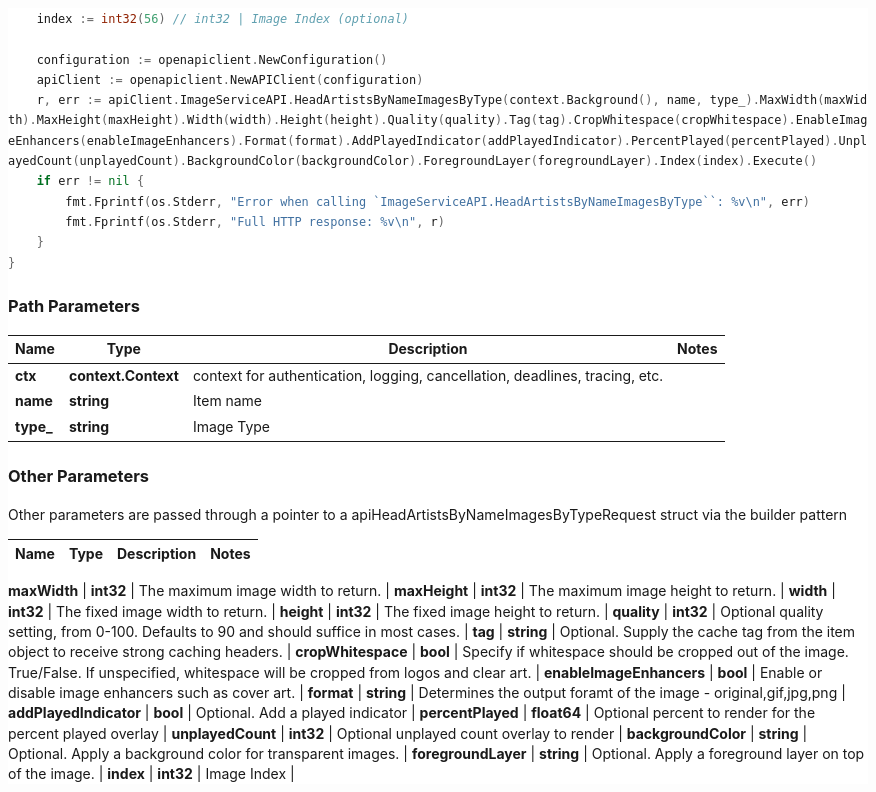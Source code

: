 ```go
	index := int32(56) // int32 | Image Index (optional)

	configuration := openapiclient.NewConfiguration()
	apiClient := openapiclient.NewAPIClient(configuration)
	r, err := apiClient.ImageServiceAPI.HeadArtistsByNameImagesByType(context.Background(), name, type_).MaxWidth(maxWidth).MaxHeight(maxHeight).Width(width).Height(height).Quality(quality).Tag(tag).CropWhitespace(cropWhitespace).EnableImageEnhancers(enableImageEnhancers).Format(format).AddPlayedIndicator(addPlayedIndicator).PercentPlayed(percentPlayed).UnplayedCount(unplayedCount).BackgroundColor(backgroundColor).ForegroundLayer(foregroundLayer).Index(index).Execute()
	if err != nil {
		fmt.Fprintf(os.Stderr, "Error when calling `ImageServiceAPI.HeadArtistsByNameImagesByType``: %v\n", err)
		fmt.Fprintf(os.Stderr, "Full HTTP response: %v\n", r)
	}
}
```

### Path Parameters


Name | Type | Description  | Notes
------------- | ------------- | ------------- | -------------
**ctx** | **context.Context** | context for authentication, logging, cancellation, deadlines, tracing, etc.
**name** | **string** | Item name | 
**type_** | **string** | Image Type | 

### Other Parameters

Other parameters are passed through a pointer to a apiHeadArtistsByNameImagesByTypeRequest struct via the builder pattern


Name | Type | Description  | Notes
------------- | ------------- | ------------- | -------------


 **maxWidth** | **int32** | The maximum image width to return. | 
 **maxHeight** | **int32** | The maximum image height to return. | 
 **width** | **int32** | The fixed image width to return. | 
 **height** | **int32** | The fixed image height to return. | 
 **quality** | **int32** | Optional quality setting, from 0-100. Defaults to 90 and should suffice in most cases. | 
 **tag** | **string** | Optional. Supply the cache tag from the item object to receive strong caching headers. | 
 **cropWhitespace** | **bool** | Specify if whitespace should be cropped out of the image. True/False. If unspecified, whitespace will be cropped from logos and clear art. | 
 **enableImageEnhancers** | **bool** | Enable or disable image enhancers such as cover art. | 
 **format** | **string** | Determines the output foramt of the image - original,gif,jpg,png | 
 **addPlayedIndicator** | **bool** | Optional. Add a played indicator | 
 **percentPlayed** | **float64** | Optional percent to render for the percent played overlay | 
 **unplayedCount** | **int32** | Optional unplayed count overlay to render | 
 **backgroundColor** | **string** | Optional. Apply a background color for transparent images. | 
 **foregroundLayer** | **string** | Optional. Apply a foreground layer on top of the image. | 
 **index** | **int32** | Image Index | 
